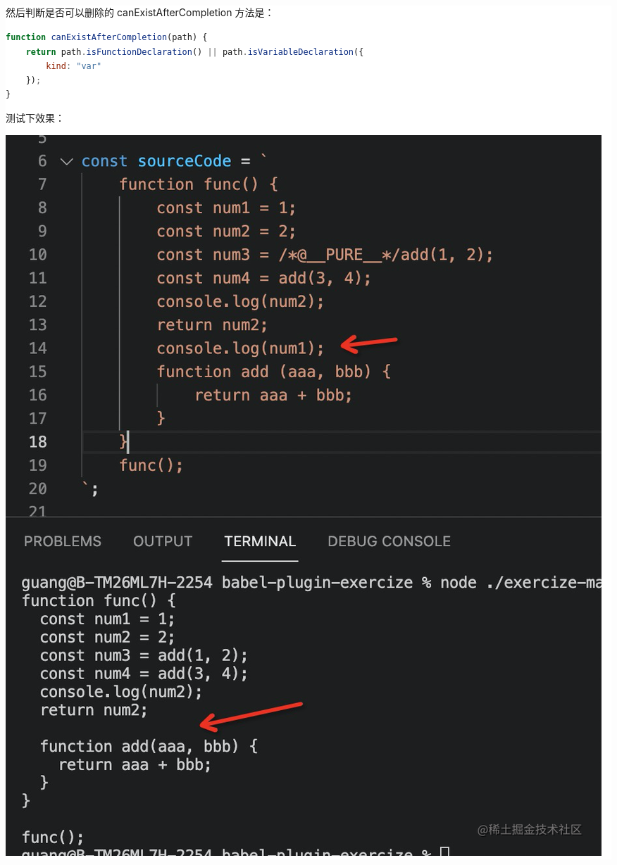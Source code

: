 然后判断是否可以删除的 canExistAfterCompletion 方法是：

```javascript
function canExistAfterCompletion(path) {
    return path.isFunctionDeclaration() || path.isVariableDeclaration({
        kind: "var"
    });
}
```

测试下效果：

![](./images/33ca662e116a2eec31b468309f656bf5.png )
